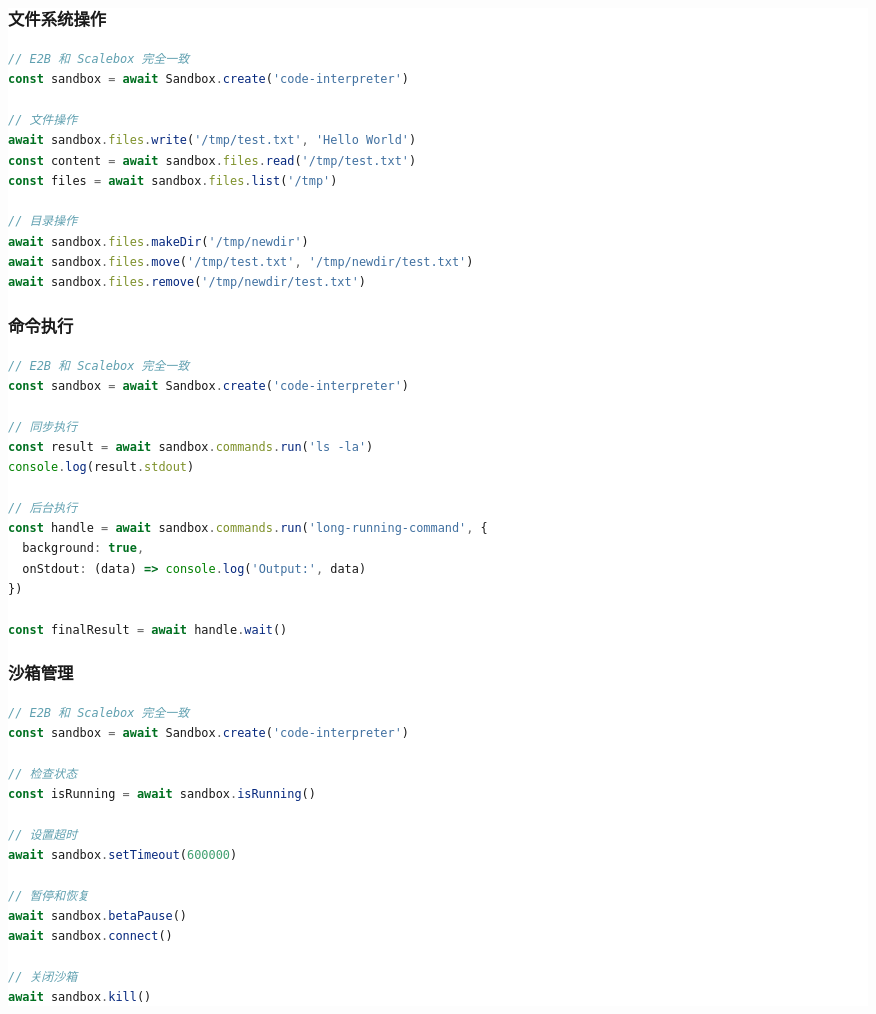 ```typescript
```

### 文件系统操作

```typescript
// E2B 和 Scalebox 完全一致
const sandbox = await Sandbox.create('code-interpreter')

// 文件操作
await sandbox.files.write('/tmp/test.txt', 'Hello World')
const content = await sandbox.files.read('/tmp/test.txt')
const files = await sandbox.files.list('/tmp')

// 目录操作
await sandbox.files.makeDir('/tmp/newdir')
await sandbox.files.move('/tmp/test.txt', '/tmp/newdir/test.txt')
await sandbox.files.remove('/tmp/newdir/test.txt')
```

### 命令执行

```typescript
// E2B 和 Scalebox 完全一致
const sandbox = await Sandbox.create('code-interpreter')

// 同步执行
const result = await sandbox.commands.run('ls -la')
console.log(result.stdout)

// 后台执行
const handle = await sandbox.commands.run('long-running-command', {
  background: true,
  onStdout: (data) => console.log('Output:', data)
})

const finalResult = await handle.wait()
```

### 沙箱管理

```typescript
// E2B 和 Scalebox 完全一致
const sandbox = await Sandbox.create('code-interpreter')

// 检查状态
const isRunning = await sandbox.isRunning()

// 设置超时
await sandbox.setTimeout(600000)

// 暂停和恢复
await sandbox.betaPause()
await sandbox.connect()

// 关闭沙箱
await sandbox.kill()
```
